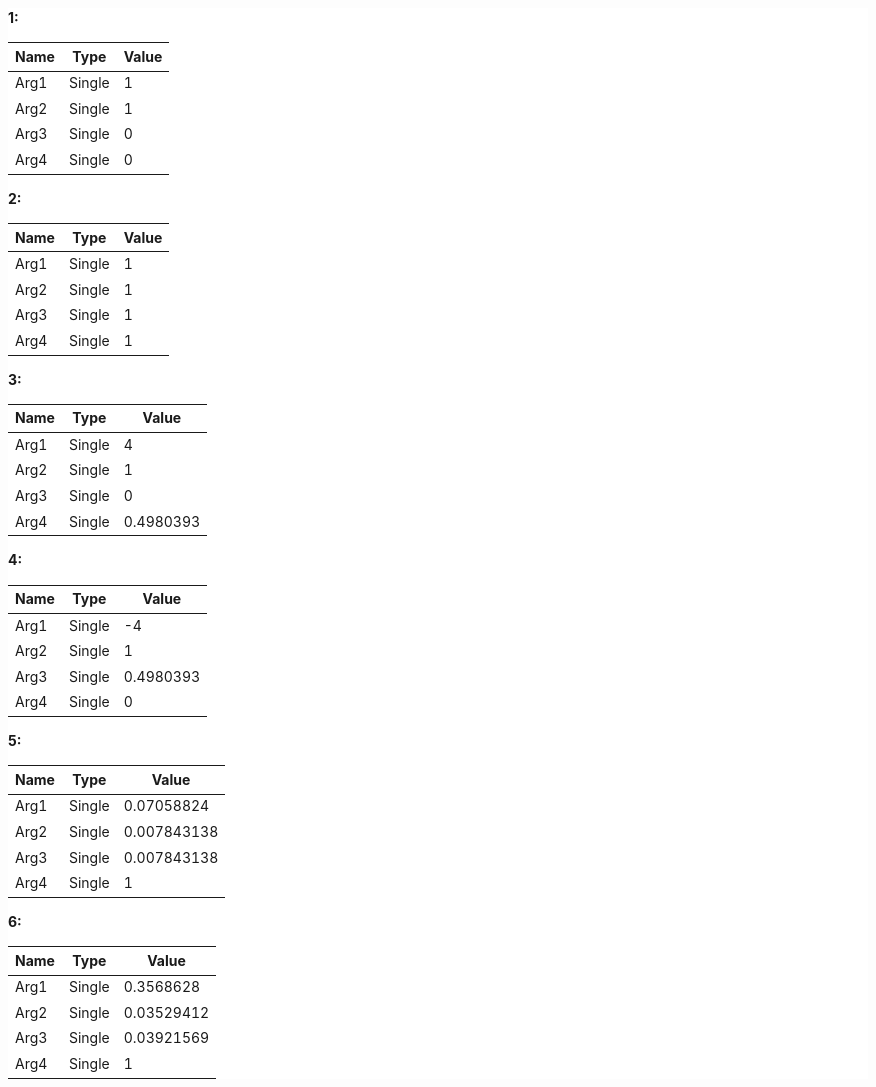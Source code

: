 
**1:**

Name	| Type	| Value
---	|---	|---	|
Arg1	|Single	|1
Arg2	|Single	|1
Arg3	|Single	|0
Arg4	|Single	|0


**2:**

Name	| Type	| Value
---	|---	|---	|
Arg1	|Single	|1
Arg2	|Single	|1
Arg3	|Single	|1
Arg4	|Single	|1


**3:**

Name	| Type	| Value
---	|---	|---	|
Arg1	|Single	|4
Arg2	|Single	|1
Arg3	|Single	|0
Arg4	|Single	|0.4980393


**4:**

Name	| Type	| Value
---	|---	|---	|
Arg1	|Single	|-4
Arg2	|Single	|1
Arg3	|Single	|0.4980393
Arg4	|Single	|0


**5:**

Name	| Type	| Value
---	|---	|---	|
Arg1	|Single	|0.07058824
Arg2	|Single	|0.007843138
Arg3	|Single	|0.007843138
Arg4	|Single	|1


**6:**

Name	| Type	| Value
---	|---	|---	|
Arg1	|Single	|0.3568628
Arg2	|Single	|0.03529412
Arg3	|Single	|0.03921569
Arg4	|Single	|1
